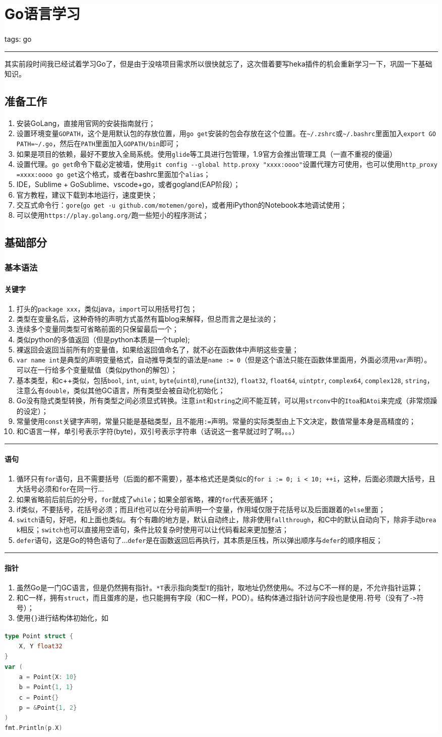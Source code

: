﻿# Go语言学习

tags: go

---

其实前段时间我已经试着学习Go了，但是由于没啥项目需求所以很快就忘了，这次借着要写heka插件的机会重新学习一下，巩固一下基础知识。

## 准备工作
1. 安装GoLang，直接用官网的安装指南就行；
2. 设置环境变量`GOPATH`，这个是用默认包的存放位置，用`go get`安装的包会存放在这个位置。在`~/.zshrc`或`~/.bashrc`里面加入`export GOPATH=~/.go`，然后在`PATH`里面加入`GOPATH/bin`即可；
3. 如果是项目的依赖，最好不要放入全局系统。使用`glide`等工具进行包管理，1.9官方会推出管理工具（一直不重视的傻逼）
3. 设置代理。`go get`命令下载必定被墙，使用`git config --global http.proxy "xxxx:oooo"`设置代理方可使用，也可以使用`http_proxy=xxxx:oooo go get`这个格式，或者在bashrc里面加个`alias`；
4. IDE，Sublime + GoSublime、vscode+go，或者gogland(EAP阶段）；
5. 官方教程，建议下载到本地运行，速度更快；
6. 交互式命令行：`gore`(`go get -u github.com/motemen/gore`)，或者用iPython的Notebook本地调试使用；
7. 可以使用`https://play.golang.org/`跑一些短小的程序测试；

## 基础部分
### 基本语法
#### 关键字
1. 打头的`package xxx`，类似java，`import`可以用括号打包；
2. 类型在变量名后，这种奇特的声明方式虽然有篇blog来解释，但总而言之是扯淡的；
3. 连续多个变量同类型可省略前面的只保留最后一个；
4. 类似python的多值返回（但是python本质是一个tuple);
5. 裸返回会返回当前所有的变量值，如果给返回值命名了，就不必在函数体中声明这些变量；
6. `var name int`是典型的声明变量格式，自动推导类型的语法是`name := 0`（但是这个语法只能在函数体里面用，外面必须用`var`声明）。可以在一行给多个变量赋值（类似python的解包）；
7. 基本类型，和c++类似，包括`bool`, `int`, `uint`, `byte`(`uint8`),`rune`(`int32`), `float32`, `float64`, `uintptr`, `complex64`, `complex128`, `string`，注意么有`double`，类似其他GC语言，所有类型会被自动化初始化；
8. Go没有隐式类型转换，所有类型之间必须显式转换。注意`int`和`string`之间不能互转，可以用`strconv`中的`Itoa`和`Atoi`来完成（非常烦躁的设定）；
9. 常量使用`const`关键字声明，常量只能是基础类型，且不能用`:=`声明。常量的实际类型由上下文决定，数值常量本身是高精度的；
10. 和C语言一样，单引号表示字符(byte)，双引号表示字符串（话说这一套早就过时了啊。。。）

---
#### 语句
1. 循环只有`for`语句，且不需要括号（后面的都不需要），基本格式还是类似c的`for i := 0; i < 10; ++i`，这种，后面必须跟大括号，且大括号必须和`for`在同一行…
2. 如果省略前后前后的分号，`for`就成了`while`；如果全部省略，裸的`for`代表死循环；
3. if类似，不要括号，花括号必须；而且if也可以在分号前声明一个变量，作用域仅限于花括号以及后面跟着的`else`里面；
4. `switch`语句，好吧，和上面也类似。有个有趣的地方是，默认自动终止，除非使用`fallthrough`，和C中的默认自动向下，除非手动`break`相反；`switch`也可以直接用空语句，条件比较复杂时使用可以让代码看起来更加整洁；
5. `defer`语句，这是Go的特色语句了…`defer`是在函数返回后再执行，其本质是压栈，所以弹出顺序与`defer`的顺序相反；

---
#### 指针
1. 虽然Go是一门GC语言，但是仍然拥有指针。`*T`表示指向类型`T`的指针，取地址仍然使用`&`。不过与C不一样的是，不允许指针运算；
2. 和C一样，拥有`struct`，而且蛋疼的是，也只能拥有字段（和C一样，POD）。结构体通过指针访问字段也是使用`.`符号（没有了`->`符号）；
3. 使用`{}`进行结构体初始化，如
```go
type Point struct {
    X, Y float32
}
var (
    a = Point{X: 10}
    b = Point{1, 1}
    c = Point{}
    p = &Point{1, 2}
)
fmt.Println(p.X)
```